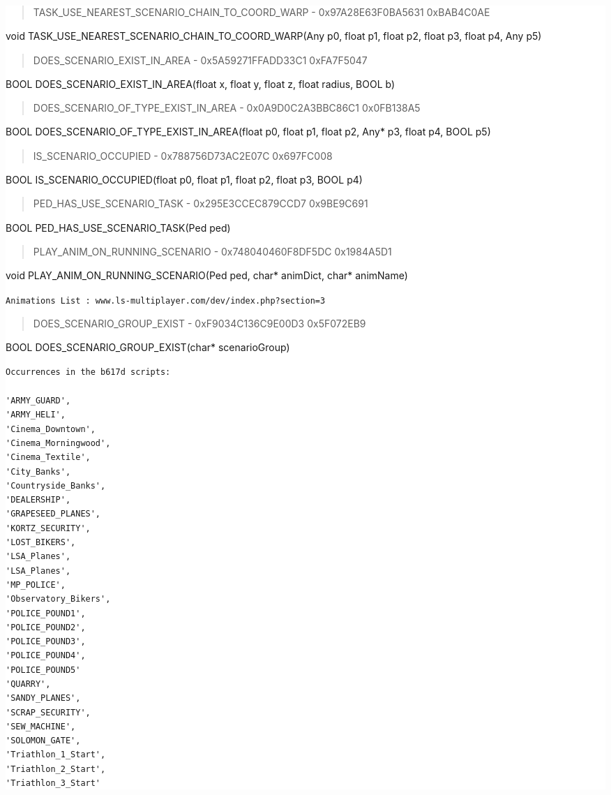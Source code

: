 > TASK_USE_NEAREST_SCENARIO_CHAIN_TO_COORD_WARP - 0x97A28E63F0BA5631 0xBAB4C0AE

void TASK_USE_NEAREST_SCENARIO_CHAIN_TO_COORD_WARP(Any p0, float p1, float p2, float p3, float p4, Any p5)



> DOES_SCENARIO_EXIST_IN_AREA - 0x5A59271FFADD33C1 0xFA7F5047

BOOL DOES_SCENARIO_EXIST_IN_AREA(float x, float y, float z, float radius, BOOL b)



> DOES_SCENARIO_OF_TYPE_EXIST_IN_AREA - 0x0A9D0C2A3BBC86C1 0x0FB138A5

BOOL DOES_SCENARIO_OF_TYPE_EXIST_IN_AREA(float p0, float p1, float p2, Any* p3, float p4, BOOL p5)



> IS_SCENARIO_OCCUPIED - 0x788756D73AC2E07C 0x697FC008

BOOL IS_SCENARIO_OCCUPIED(float p0, float p1, float p2, float p3, BOOL p4)



> PED_HAS_USE_SCENARIO_TASK - 0x295E3CCEC879CCD7 0x9BE9C691

BOOL PED_HAS_USE_SCENARIO_TASK(Ped ped)



> PLAY_ANIM_ON_RUNNING_SCENARIO - 0x748040460F8DF5DC 0x1984A5D1

void PLAY_ANIM_ON_RUNNING_SCENARIO(Ped ped, char* animDict, char* animName)

```
Animations List : www.ls-multiplayer.com/dev/index.php?section=3
```

> DOES_SCENARIO_GROUP_EXIST - 0xF9034C136C9E00D3 0x5F072EB9

BOOL DOES_SCENARIO_GROUP_EXIST(char* scenarioGroup)

```
Occurrences in the b617d scripts:

'ARMY_GUARD',
'ARMY_HELI',
'Cinema_Downtown',
'Cinema_Morningwood',
'Cinema_Textile',
'City_Banks',
'Countryside_Banks',
'DEALERSHIP',
'GRAPESEED_PLANES',
'KORTZ_SECURITY',
'LOST_BIKERS',
'LSA_Planes',
'LSA_Planes',
'MP_POLICE',
'Observatory_Bikers', 
'POLICE_POUND1',
'POLICE_POUND2',
'POLICE_POUND3',
'POLICE_POUND4',
'POLICE_POUND5'
'QUARRY',
'SANDY_PLANES',
'SCRAP_SECURITY',
'SEW_MACHINE',
'SOLOMON_GATE',
'Triathlon_1_Start', 
'Triathlon_2_Start', 
'Triathlon_3_Start'

```